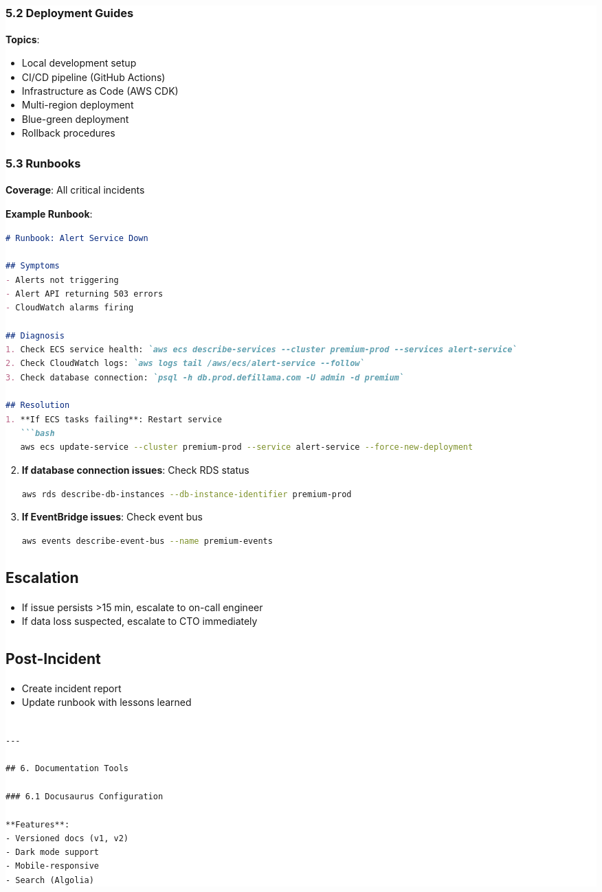### 5.2 Deployment Guides

**Topics**:
- Local development setup
- CI/CD pipeline (GitHub Actions)
- Infrastructure as Code (AWS CDK)
- Multi-region deployment
- Blue-green deployment
- Rollback procedures

### 5.3 Runbooks

**Coverage**: All critical incidents

**Example Runbook**:
```markdown
# Runbook: Alert Service Down

## Symptoms
- Alerts not triggering
- Alert API returning 503 errors
- CloudWatch alarms firing

## Diagnosis
1. Check ECS service health: `aws ecs describe-services --cluster premium-prod --services alert-service`
2. Check CloudWatch logs: `aws logs tail /aws/ecs/alert-service --follow`
3. Check database connection: `psql -h db.prod.defillama.com -U admin -d premium`

## Resolution
1. **If ECS tasks failing**: Restart service
   ```bash
   aws ecs update-service --cluster premium-prod --service alert-service --force-new-deployment
   ```

2. **If database connection issues**: Check RDS status
   ```bash
   aws rds describe-db-instances --db-instance-identifier premium-prod
   ```

3. **If EventBridge issues**: Check event bus
   ```bash
   aws events describe-event-bus --name premium-events
   ```

## Escalation
- If issue persists >15 min, escalate to on-call engineer
- If data loss suspected, escalate to CTO immediately

## Post-Incident
- Create incident report
- Update runbook with lessons learned
```

---

## 6. Documentation Tools

### 6.1 Docusaurus Configuration

**Features**:
- Versioned docs (v1, v2)
- Dark mode support
- Mobile-responsive
- Search (Algolia)
```